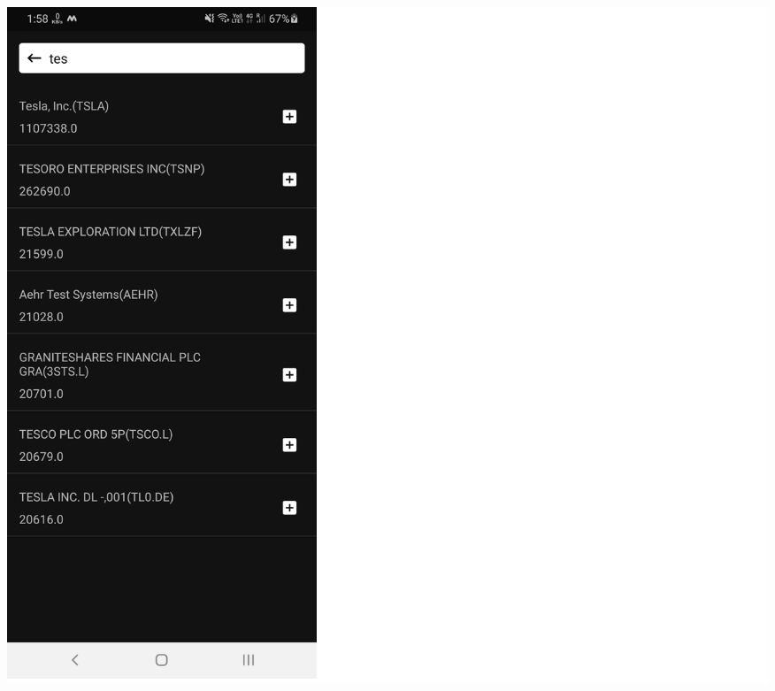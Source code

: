   <img src="https://github.com/piyush052/Barclays/blob/master/9.png" width="350" alt="accessibility text">